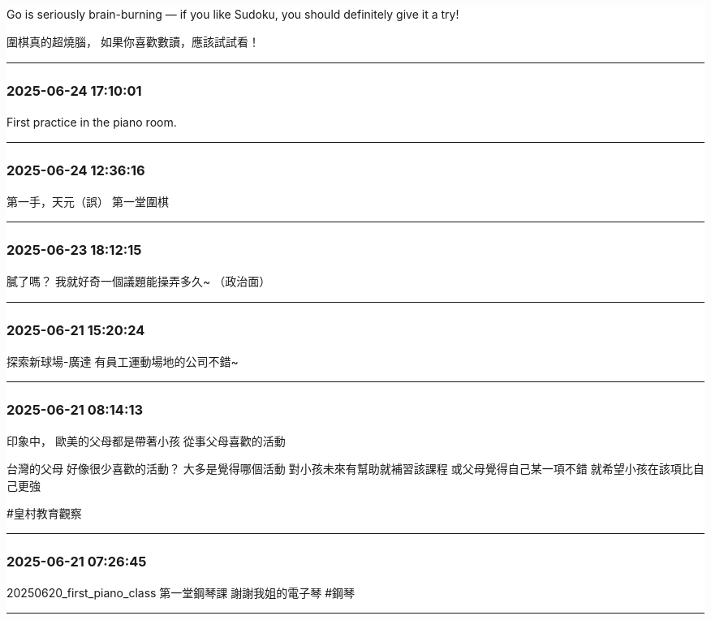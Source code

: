 Go is seriously brain-burning — if you like Sudoku, you should definitely give it a try!

圍棋真的超燒腦，
如果你喜歡數讀，應該試試看！

---

### 2025-06-24 17:10:01

First practice in the piano room.

---

### 2025-06-24 12:36:16

第一手，天元（誤）
第一堂圍棋

---

### 2025-06-23 18:12:15

膩了嗎？
我就好奇一個議題能操弄多久~
（政治面）

---

### 2025-06-21 15:20:24

探索新球場-廣達
有員工運動場地的公司不錯~

---

### 2025-06-21 08:14:13

印象中，
歐美的父母都是帶著小孩
從事父母喜歡的活動

台灣的父母
好像很少喜歡的活動？
大多是覺得哪個活動
對小孩未來有幫助就補習該課程
或父母覺得自己某一項不錯
就希望小孩在該項比自己更強

#皇村教育觀察

---

### 2025-06-21 07:26:45

20250620_first_piano_class
第一堂鋼琴課
謝謝我姐的電子琴
#鋼琴

---